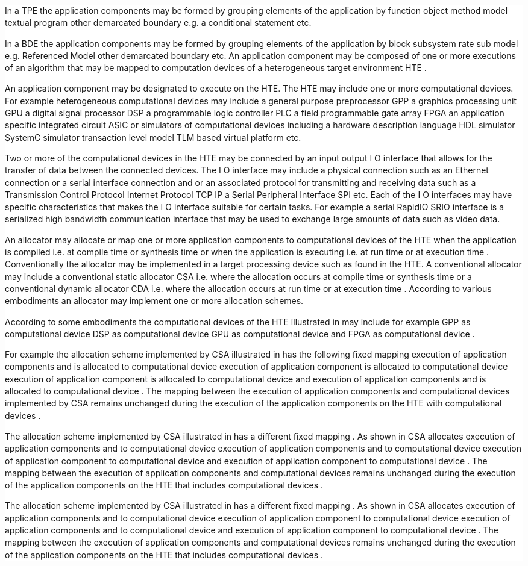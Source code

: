 In a TPE the application components may be formed by grouping elements of the application by function object method model textual program other demarcated boundary e.g. a conditional statement etc.

In a BDE the application components may be formed by grouping elements of the application by block subsystem rate sub model e.g. Referenced Model other demarcated boundary etc. An application component may be composed of one or more executions of an algorithm that may be mapped to computation devices of a heterogeneous target environment HTE .

An application component may be designated to execute on the HTE. The HTE may include one or more computational devices. For example heterogeneous computational devices may include a general purpose preprocessor GPP a graphics processing unit GPU a digital signal processor DSP a programmable logic controller PLC a field programmable gate array FPGA an application specific integrated circuit ASIC or simulators of computational devices including a hardware description language HDL simulator SystemC simulator transaction level model TLM based virtual platform etc.

Two or more of the computational devices in the HTE may be connected by an input output I O interface that allows for the transfer of data between the connected devices. The I O interface may include a physical connection such as an Ethernet connection or a serial interface connection and or an associated protocol for transmitting and receiving data such as a Transmission Control Protocol Internet Protocol TCP IP a Serial Peripheral Interface SPI etc. Each of the I O interfaces may have specific characteristics that makes the I O interface suitable for certain tasks. For example a serial RapidIO SRIO interface is a serialized high bandwidth communication interface that may be used to exchange large amounts of data such as video data.

An allocator may allocate or map one or more application components to computational devices of the HTE when the application is compiled i.e. at compile time or synthesis time or when the application is executing i.e. at run time or at execution time . Conventionally the allocator may be implemented in a target processing device such as found in the HTE. A conventional allocator may include a conventional static allocator CSA i.e. where the allocation occurs at compile time or synthesis time or a conventional dynamic allocator CDA i.e. where the allocation occurs at run time or at execution time . According to various embodiments an allocator may implement one or more allocation schemes.

According to some embodiments the computational devices of the HTE illustrated in may include for example GPP as computational device DSP as computational device GPU as computational device and FPGA as computational device .

For example the allocation scheme implemented by CSA illustrated in has the following fixed mapping execution of application components and is allocated to computational device execution of application component is allocated to computational device execution of application component is allocated to computational device and execution of application components and is allocated to computational device . The mapping between the execution of application components and computational devices implemented by CSA remains unchanged during the execution of the application components on the HTE with computational devices .

The allocation scheme implemented by CSA illustrated in has a different fixed mapping . As shown in CSA allocates execution of application components and to computational device execution of application components and to computational device execution of application component to computational device and execution of application component to computational device . The mapping between the execution of application components and computational devices remains unchanged during the execution of the application components on the HTE that includes computational devices .

The allocation scheme implemented by CSA illustrated in has a different fixed mapping . As shown in CSA allocates execution of application components and to computational device execution of application component to computational device execution of application components and to computational device and execution of application component to computational device . The mapping between the execution of application components and computational devices remains unchanged during the execution of the application components on the HTE that includes computational devices .
